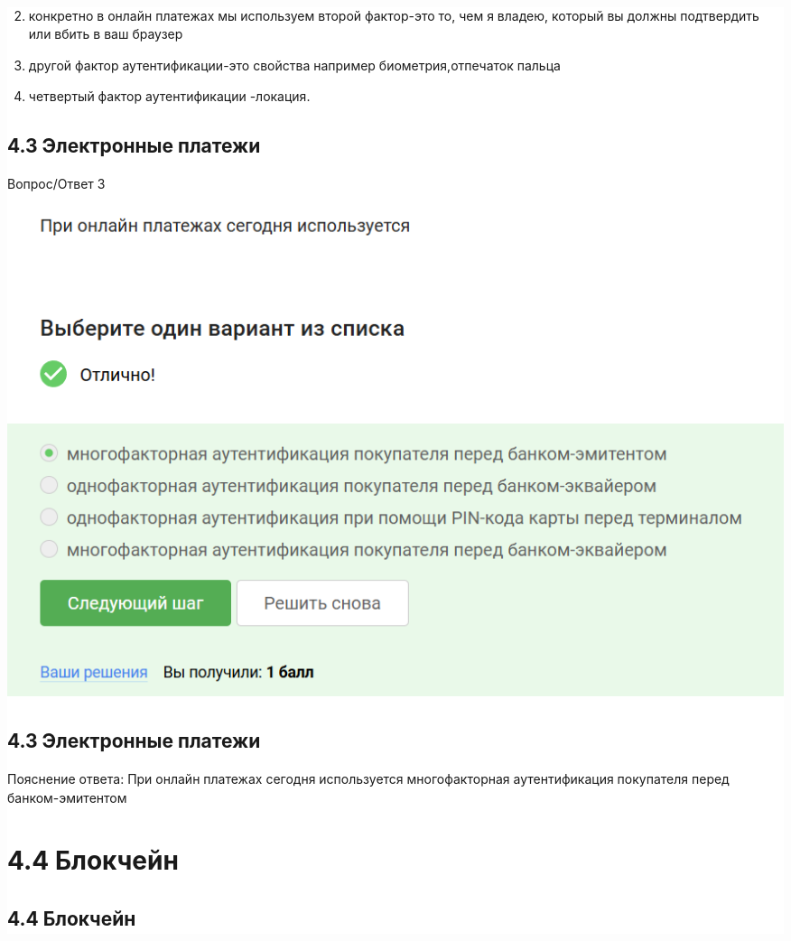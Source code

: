 2. конкретно в онлайн платежах мы используем второй фактор-это то, чем я владею, который вы должны подтвердить или вбить в ваш браузер

3. другой фактор аутентификации-это свойства например биометрия,отпечаток пальца

4. четвертый фактор аутентификации -локация.

## 4.3 Электронные платежи

Вопрос/Ответ 3 

![Вопрос/Ответ 3](image/4.3.3.png)

## 4.3 Электронные платежи

Пояснение ответа:
При онлайн платежах сегодня используется многофакторная аутентификация покупателя перед банком-эмитентом

# 4.4 Блокчейн

## 4.4 Блокчейн
